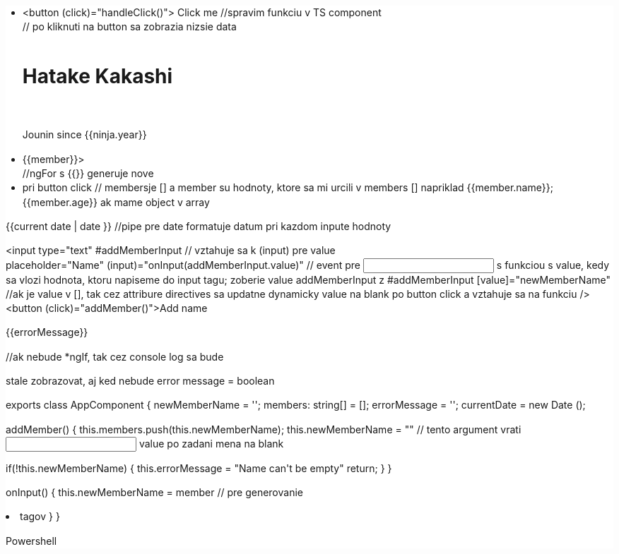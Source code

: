 
- <button (click)="handleClick()"> Click me </button> //spravim funkciu v TS component 
    <div *ngIf="clicked"> // po kliknuti na button sa zobrazia nizsie data 
    <h1>Hatake Kakashi</h1> 
    <img [src]="kakashi.jpg">
    <p>Jounin since {{ninja.year}}</p> 
    </div>

<div>
<ul>
<li *ngFor="let member of members">{{member}}></li>   //ngFor s {{}} generuje nove <li> pri button click // membersje [] a member su hodnoty, ktore sa mi urcili v members [] napriklad {{member.name}}; {{member.age}} ak mame object v array 
</ul> 
{{current date | date }} //pipe pre date formatuje datum pri kazdom inpute hodnoty 
</div>

<input 
type="text"
#addMemberInput // vztahuje sa k (input) pre value  
placeholder="Name" 
(input)="onInput(addMemberInput.value)" // event pre <input> s funkciou s value, kedy sa vlozi hodnota, ktoru napiseme do input tagu; zoberie value addMemberInput z #addMemberInput
[value]="newMemberName"  //ak je value v [], tak cez attribure directives sa updatne dynamicky value na blank po button click a vztahuje sa na funkciu 
/> 
<button (click)="addMember()">Add name</button>
<p *ngIf="errorMessage">{{errorMessage}}</p> //ak nebude *ngIf, tak cez console log sa bude <p> stale zobrazovat, aj ked nebude error message = boolean 
</div> 
  
  exports class AppComponent {
    newMemberName = ''; 
    members: string[] = [];
    errorMessage = ''; 
    currentDate = new Date (); 
  
  addMember() {
  this.members.push(this.newMemberName);
  this.newMemberName = ""  // tento argument vrati <input> value po zadani mena na blank 
  
  if(!this.newMemberName) {
    this.errorMessage = "Name can't be empty"
    return; }
  }
  
  onInput() {
  this.newMemberName = member // pre generovanie <li> tagov 
  }
} 




Powershell 
